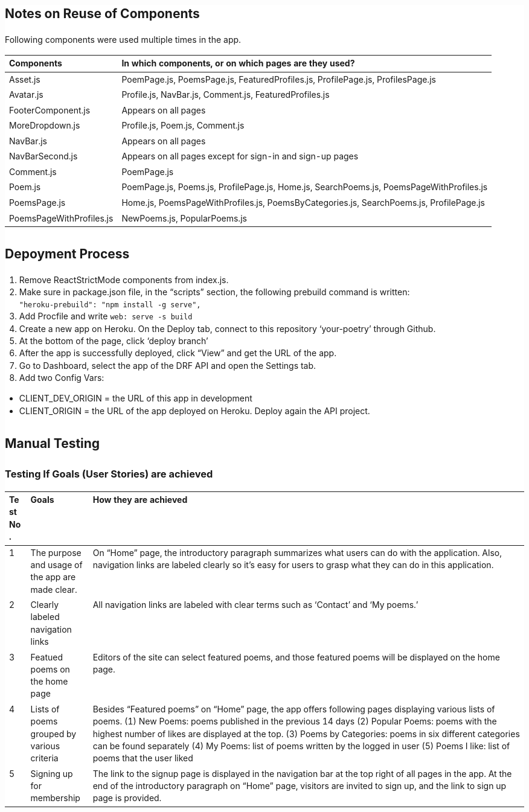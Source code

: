 ## Notes on Reuse of Components

Following components were used multiple times in the app.

| Components               | In which components, or on which pages are they used?                                    |
| :----------------------- | :--------------------------------------------------------------------------------------- |
| Asset.js                 | PoemPage.js, PoemsPage.js, FeaturedProfiles.js, ProfilePage.js, ProfilesPage.js          |
| Avatar.js                | Profile.js, NavBar.js, Comment.js, FeaturedProfiles.js                                   |
| FooterComponent.js       | Appears on all pages                                                                     |
| MoreDropdown.js          | Profile.js, Poem.js, Comment.js                                                          |
| NavBar.js                | Appears on all pages                                                                     |
| NavBarSecond.js          | Appears on all pages except for sign-in and sign-up pages                                |
| Comment.js               | PoemPage.js                                                                              |
| Poem.js                  | PoemPage.js, Poems.js, ProfilePage.js, Home.js, SearchPoems.js, PoemsPageWithProfiles.js |
| PoemsPage.js             | Home.js, PoemsPageWithProfiles.js, PoemsByCategories.js, SearchPoems.js, ProfilePage.js  |
| PoemsPageWithProfiles.js | NewPoems.js, PopularPoems.js                                                             |

## Depoyment Process

1. Remove ReactStrictMode components from index.js.
2. Make sure in package.json file, in the “scripts” section, the following prebuild command is written:<br>
   `"heroku-prebuild": "npm install -g serve",`
3. Add Procfile and write `web: serve -s build`
4. Create a new app on Heroku. On the Deploy tab, connect to this repository ‘your-poetry’ through Github.
5. At the bottom of the page, click ‘deploy branch’
6. After the app is successfully deployed, click “View” and get the URL of the app.
7. Go to Dashboard, select the app of the DRF API and open the Settings tab.
8. Add two Config Vars:

- CLIENT_DEV_ORIGIN = the URL of this app in development
- CLIENT_ORIGIN = the URL of the app deployed on Heroku. Deploy again the API project.

## Manual Testing

### Testing If Goals (User Stories) are achieved

| Test No. | Goals                                            | How they are achieved                                                                                                                                                                                                                                                                                                                                                                                                                                  |
| :------- | :----------------------------------------------- | :----------------------------------------------------------------------------------------------------------------------------------------------------------------------------------------------------------------------------------------------------------------------------------------------------------------------------------------------------------------------------------------------------------------------------------------------------- |
| 1        | The purpose and usage of the app are made clear. | On “Home” page, the introductory paragraph summarizes what users can do with the application. Also, navigation links are labeled clearly so it’s easy for users to grasp what they can do in this application.                                                                                                                                                                                                                                         |
| 2        | Clearly labeled navigation links                 | All navigation links are labeled with clear terms such as ‘Contact’ and ‘My poems.’                                                                                                                                                                                                                                                                                                                                                                    |
| 3        | Featued poems on the home page                   | Editors of the site can select featured poems, and those featured poems will be displayed on the home page.                                                                                                                                                                                                                                                                                                                                            |
| 4        | Lists of poems grouped by various criteria       | Besides “Featured poems” on “Home” page, the app offers following pages displaying various lists of poems. (1) New Poems: poems published in the previous 14 days (2) Popular Poems: poems with the highest number of likes are displayed at the top. (3) Poems by Categories: poems in six different categories can be found separately (4) My Poems: list of poems written by the logged in user (5) Poems I like: list of poems that the user liked |
| 5        | Signing up for membership                        | The link to the signup page is displayed in the navigation bar at the top right of all pages in the app. At the end of the introductory paragraph on “Home” page, visitors are invited to sign up, and the link to sign up page is provided.                                                                                                                                                                                                           |